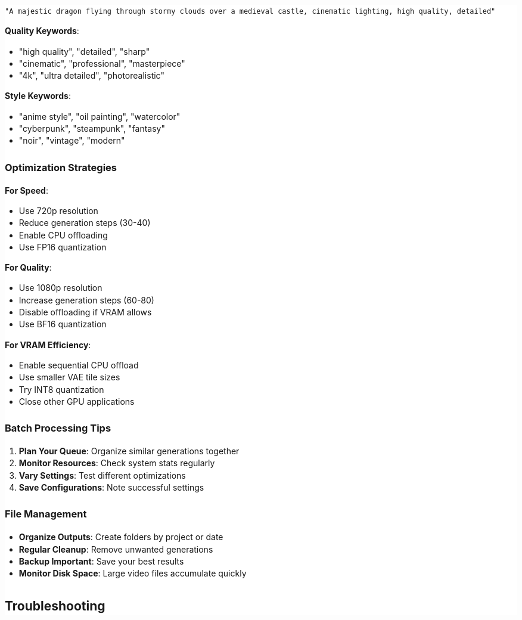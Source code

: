 ```
"A majestic dragon flying through stormy clouds over a medieval castle, cinematic lighting, high quality, detailed"
```

**Quality Keywords**:

- "high quality", "detailed", "sharp"
- "cinematic", "professional", "masterpiece"
- "4k", "ultra detailed", "photorealistic"

**Style Keywords**:

- "anime style", "oil painting", "watercolor"
- "cyberpunk", "steampunk", "fantasy"
- "noir", "vintage", "modern"

### Optimization Strategies

**For Speed**:

- Use 720p resolution
- Reduce generation steps (30-40)
- Enable CPU offloading
- Use FP16 quantization

**For Quality**:

- Use 1080p resolution
- Increase generation steps (60-80)
- Disable offloading if VRAM allows
- Use BF16 quantization

**For VRAM Efficiency**:

- Enable sequential CPU offload
- Use smaller VAE tile sizes
- Try INT8 quantization
- Close other GPU applications

### Batch Processing Tips

1. **Plan Your Queue**: Organize similar generations together
2. **Monitor Resources**: Check system stats regularly
3. **Vary Settings**: Test different optimizations
4. **Save Configurations**: Note successful settings

### File Management

- **Organize Outputs**: Create folders by project or date
- **Regular Cleanup**: Remove unwanted generations
- **Backup Important**: Save your best results
- **Monitor Disk Space**: Large video files accumulate quickly

## Troubleshooting
